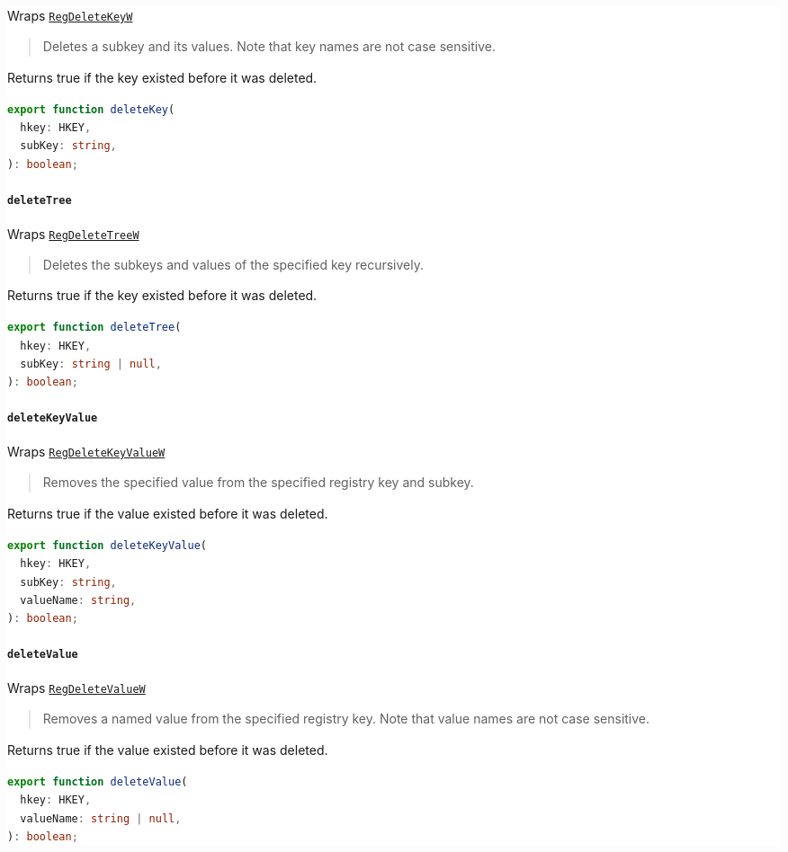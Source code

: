 Wraps [`RegDeleteKeyW`](https://docs.microsoft.com/en-us/windows/desktop/api/winreg/nf-winreg-regdeletekeyw)

> Deletes a subkey and its values. Note that key names are not case sensitive.

Returns true if the key existed before it was deleted.

```ts
export function deleteKey(
  hkey: HKEY,
  subKey: string,
): boolean;
```

#### `deleteTree`

Wraps [`RegDeleteTreeW`](https://docs.microsoft.com/en-us/windows/desktop/api/winreg/nf-winreg-regdeletetreew)

> Deletes the subkeys and values of the specified key recursively.

Returns true if the key existed before it was deleted.

```ts
export function deleteTree(
  hkey: HKEY,
  subKey: string | null,
): boolean;
```

#### `deleteKeyValue`

Wraps [`RegDeleteKeyValueW`](https://docs.microsoft.com/en-us/windows/desktop/api/winreg/nf-winreg-regdeletekeyvaluew)

> Removes the specified value from the specified registry key and subkey.

Returns true if the value existed before it was deleted.

```ts
export function deleteKeyValue(
  hkey: HKEY,
  subKey: string,
  valueName: string,
): boolean;
```

#### `deleteValue`

Wraps [`RegDeleteValueW`](https://docs.microsoft.com/en-us/windows/desktop/api/winreg/nf-winreg-regdeletevaluew)

> Removes a named value from the specified registry key. Note that value names are not case sensitive.

Returns true if the value existed before it was deleted.

```ts
export function deleteValue(
  hkey: HKEY,
  valueName: string | null,
): boolean;
```
